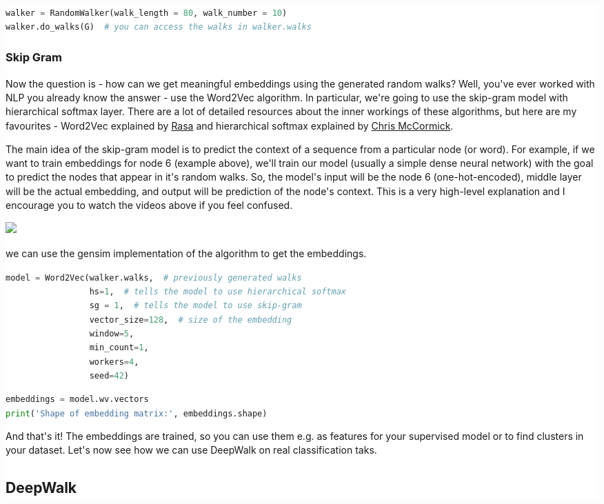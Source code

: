 
```python id="BClD_3CyTili"
walker = RandomWalker(walk_length = 80, walk_number = 10)
walker.do_walks(G)  # you can access the walks in walker.walks 
```


### Skip Gram



Now the question is - how can we get meaningful embeddings using the generated random walks? Well, you've ever worked with NLP you already know the answer - use the Word2Vec algorithm. In particular, we're going to use the skip-gram model with hierarchical softmax layer. There are a lot of detailed resources about the inner workings of these algorithms, but here are my favourites - Word2Vec explained by [Rasa](https://www.youtube.com/watch?v=BWaHLmG1lak) and hierarchical softmax explained by [Chris McCormick](https://www.youtube.com/watch?v=pzyIWCelt_E).

The main idea of the skip-gram model is to predict the context of a sequence from a particular node (or word). For example, if we want to train embeddings for node 6 (example above), we'll train our model (usually a simple dense neural network) with the goal to predict the nodes that appear in it's random walks. So, the model's input will be the node 6 (one-hot-encoded), middle layer will be the actual embedding, and output will be prediction of the node's context. This is a very high-level explanation and I encourage you to watch the videos above if you feel confused.



<img src='https://www.notion.so/image/https%3A%2F%2Fs3-us-west-2.amazonaws.com%2Fsecure.notion-static.com%2F337b4217-0e9d-40b2-9a4d-143afdc607a1%2FUntitled.png?table=block&id=dd314356-d9d9-4d93-9f80-3ce4acdeb0b6&spaceId=63b72b1f-0e90-4ab8-a6df-a060a6545a56&width=2000&userId=21ec183f-f0be-4b6b-9b3e-6f0d4e5c5469&cache=v2'>



we can use the gensim implementation of the algorithm to get the embeddings.


```python id="NofFZ2vtTszV"
model = Word2Vec(walker.walks,  # previously generated walks
                 hs=1,  # tells the model to use hierarchical softmax
                 sg = 1,  # tells the model to use skip-gram
                 vector_size=128,  # size of the embedding
                 window=5,
                 min_count=1,
                 workers=4,
                 seed=42)
```

```python id="EVWss0u7USjP" outputId="64a3e556-67c1-4d88-be1a-2e480df4e600"
embeddings = model.wv.vectors
print('Shape of embedding matrix:', embeddings.shape)
```


And that's it! The embeddings are trained, so you can use them e.g. as features for your supervised model or to find clusters in your dataset. Let's now see how we can use DeepWalk on real classification taks.



## DeepWalk


